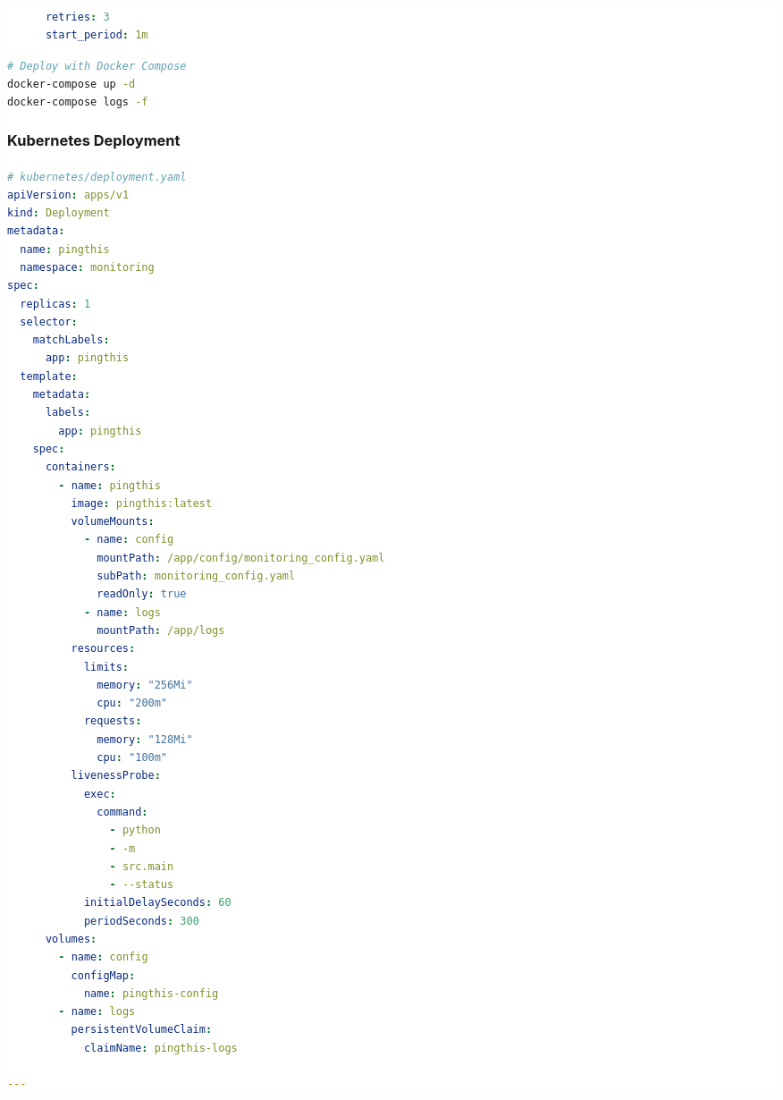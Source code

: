 ```yaml
      retries: 3
      start_period: 1m
```

```bash
# Deploy with Docker Compose
docker-compose up -d
docker-compose logs -f
```

### Kubernetes Deployment

```yaml
# kubernetes/deployment.yaml
apiVersion: apps/v1
kind: Deployment
metadata:
  name: pingthis
  namespace: monitoring
spec:
  replicas: 1
  selector:
    matchLabels:
      app: pingthis
  template:
    metadata:
      labels:
        app: pingthis
    spec:
      containers:
        - name: pingthis
          image: pingthis:latest
          volumeMounts:
            - name: config
              mountPath: /app/config/monitoring_config.yaml
              subPath: monitoring_config.yaml
              readOnly: true
            - name: logs
              mountPath: /app/logs
          resources:
            limits:
              memory: "256Mi"
              cpu: "200m"
            requests:
              memory: "128Mi"
              cpu: "100m"
          livenessProbe:
            exec:
              command:
                - python
                - -m
                - src.main
                - --status
            initialDelaySeconds: 60
            periodSeconds: 300
      volumes:
        - name: config
          configMap:
            name: pingthis-config
        - name: logs
          persistentVolumeClaim:
            claimName: pingthis-logs

---
```